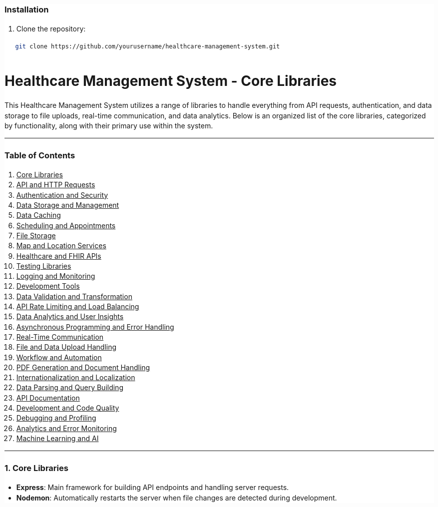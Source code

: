 ### Installation
1. Clone the repository:
```bash
   git clone https://github.com/yourusername/healthcare-management-system.git
```



# Healthcare Management System - Core Libraries

This Healthcare Management System utilizes a range of libraries to handle everything from API requests, authentication, and data storage to file uploads, real-time communication, and data analytics. Below is an organized list of the core libraries, categorized by functionality, along with their primary use within the system.

---

### Table of Contents

1. [Core Libraries](#core-libraries)
2. [API and HTTP Requests](#api-and-http-requests)
3. [Authentication and Security](#authentication-and-security)
4. [Data Storage and Management](#data-storage-and-management)
5. [Data Caching](#data-caching)
6. [Scheduling and Appointments](#scheduling-and-appointments)
7. [File Storage](#file-storage)
8. [Map and Location Services](#map-and-location-services)
9. [Healthcare and FHIR APIs](#healthcare-and-fhir-apis)
10. [Testing Libraries](#testing-libraries)
11. [Logging and Monitoring](#logging-and-monitoring)
12. [Development Tools](#development-tools)
13. [Data Validation and Transformation](#data-validation-and-transformation)
14. [API Rate Limiting and Load Balancing](#api-rate-limiting-and-load-balancing)
15. [Data Analytics and User Insights](#data-analytics-and-user-insights)
16. [Asynchronous Programming and Error Handling](#asynchronous-programming-and-error-handling)
17. [Real-Time Communication](#real-time-communication)
18. [File and Data Upload Handling](#file-and-data-upload-handling)
19. [Workflow and Automation](#workflow-and-automation)
20. [PDF Generation and Document Handling](#pdf-generation-and-document-handling)
21. [Internationalization and Localization](#internationalization-and-localization)
22. [Data Parsing and Query Building](#data-parsing-and-query-building)
23. [API Documentation](#api-documentation)
24. [Development and Code Quality](#development-and-code-quality)
25. [Debugging and Profiling](#debugging-and-profiling)
26. [Analytics and Error Monitoring](#analytics-and-error-monitoring)
27. [Machine Learning and AI](#machine-learning-and-ai)

---

### 1. Core Libraries
- **Express**: Main framework for building API endpoints and handling server requests.
- **Nodemon**: Automatically restarts the server when file changes are detected during development.
